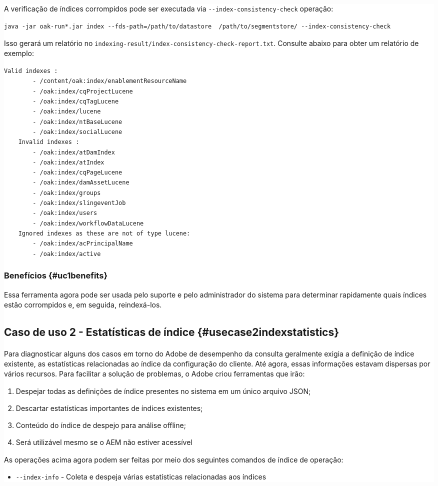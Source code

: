 A verificação de índices corrompidos pode ser executada via `--index-consistency-check` operação:

```shell
java -jar oak-run*.jar index --fds-path=/path/to/datastore  /path/to/segmentstore/ --index-consistency-check
```

Isso gerará um relatório no `indexing-result/index-consistency-check-report.txt`. Consulte abaixo para obter um relatório de exemplo:

```
Valid indexes :
        - /content/oak:index/enablementResourceName
        - /oak:index/cqProjectLucene
        - /oak:index/cqTagLucene
        - /oak:index/lucene
        - /oak:index/ntBaseLucene
        - /oak:index/socialLucene
    Invalid indexes :
        - /oak:index/atDamIndex
        - /oak:index/atIndex
        - /oak:index/cqPageLucene
        - /oak:index/damAssetLucene
        - /oak:index/groups
        - /oak:index/slingeventJob
        - /oak:index/users
        - /oak:index/workflowDataLucene
    Ignored indexes as these are not of type lucene:
        - /oak:index/acPrincipalName
        - /oak:index/active
```

### Benefícios {#uc1benefits}

Essa ferramenta agora pode ser usada pelo suporte e pelo administrador do sistema para determinar rapidamente quais índices estão corrompidos e, em seguida, reindexá-los.

## Caso de uso 2 - Estatísticas de índice {#usecase2indexstatistics}

Para diagnosticar alguns dos casos em torno do Adobe de desempenho da consulta geralmente exigia a definição de índice existente, as estatísticas relacionadas ao índice da configuração do cliente. Até agora, essas informações estavam dispersas por vários recursos. Para facilitar a solução de problemas, o Adobe criou ferramentas que irão:

1. Despejar todas as definições de índice presentes no sistema em um único arquivo JSON;

1. Descartar estatísticas importantes de índices existentes;

1. Conteúdo do índice de despejo para análise offline;

1. Será utilizável mesmo se o AEM não estiver acessível

As operações acima agora podem ser feitas por meio dos seguintes comandos de índice de operação:

* `--index-info` - Coleta e despeja várias estatísticas relacionadas aos índices
